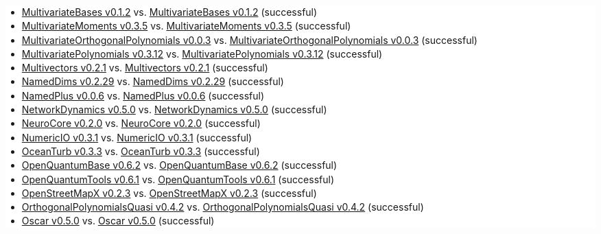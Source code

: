 - [MultivariateBases v0.1.2](https://s3.amazonaws.com/julialang-reports/nanosoldier/pkgeval/by_hash/7d1533d_vs_ebcc603/MultivariateBases.1.6.0-beta1-85c46c0116.log) vs. [MultivariateBases v0.1.2](https://s3.amazonaws.com/julialang-reports/nanosoldier/pkgeval/by_hash/7d1533d_vs_ebcc603/MultivariateBases.1.5.4-pre-ebcc603bdf.log) (successful)
- [MultivariateMoments v0.3.5](https://s3.amazonaws.com/julialang-reports/nanosoldier/pkgeval/by_hash/7d1533d_vs_ebcc603/MultivariateMoments.1.6.0-beta1-85c46c0116.log) vs. [MultivariateMoments v0.3.5](https://s3.amazonaws.com/julialang-reports/nanosoldier/pkgeval/by_hash/7d1533d_vs_ebcc603/MultivariateMoments.1.5.4-pre-ebcc603bdf.log) (successful)
- [MultivariateOrthogonalPolynomials v0.0.3](https://s3.amazonaws.com/julialang-reports/nanosoldier/pkgeval/by_hash/7d1533d_vs_ebcc603/MultivariateOrthogonalPolynomials.1.6.0-beta1-85c46c0116.log) vs. [MultivariateOrthogonalPolynomials v0.0.3](https://s3.amazonaws.com/julialang-reports/nanosoldier/pkgeval/by_hash/7d1533d_vs_ebcc603/MultivariateOrthogonalPolynomials.1.5.4-pre-ebcc603bdf.log) (successful)
- [MultivariatePolynomials v0.3.12](https://s3.amazonaws.com/julialang-reports/nanosoldier/pkgeval/by_hash/7d1533d_vs_ebcc603/MultivariatePolynomials.1.6.0-beta1-85c46c0116.log) vs. [MultivariatePolynomials v0.3.12](https://s3.amazonaws.com/julialang-reports/nanosoldier/pkgeval/by_hash/7d1533d_vs_ebcc603/MultivariatePolynomials.1.5.4-pre-ebcc603bdf.log) (successful)
- [Multivectors v0.2.1](https://s3.amazonaws.com/julialang-reports/nanosoldier/pkgeval/by_hash/7d1533d_vs_ebcc603/Multivectors.1.6.0-beta1-85c46c0116.log) vs. [Multivectors v0.2.1](https://s3.amazonaws.com/julialang-reports/nanosoldier/pkgeval/by_hash/7d1533d_vs_ebcc603/Multivectors.1.5.4-pre-ebcc603bdf.log) (successful)
- [NamedDims v0.2.29](https://s3.amazonaws.com/julialang-reports/nanosoldier/pkgeval/by_hash/7d1533d_vs_ebcc603/NamedDims.1.6.0-beta1-85c46c0116.log) vs. [NamedDims v0.2.29](https://s3.amazonaws.com/julialang-reports/nanosoldier/pkgeval/by_hash/7d1533d_vs_ebcc603/NamedDims.1.5.4-pre-ebcc603bdf.log) (successful)
- [NamedPlus v0.0.6](https://s3.amazonaws.com/julialang-reports/nanosoldier/pkgeval/by_hash/7d1533d_vs_ebcc603/NamedPlus.1.6.0-beta1-85c46c0116.log) vs. [NamedPlus v0.0.6](https://s3.amazonaws.com/julialang-reports/nanosoldier/pkgeval/by_hash/7d1533d_vs_ebcc603/NamedPlus.1.5.4-pre-ebcc603bdf.log) (successful)
- [NetworkDynamics v0.5.0](https://s3.amazonaws.com/julialang-reports/nanosoldier/pkgeval/by_hash/7d1533d_vs_ebcc603/NetworkDynamics.1.6.0-beta1-85c46c0116.log) vs. [NetworkDynamics v0.5.0](https://s3.amazonaws.com/julialang-reports/nanosoldier/pkgeval/by_hash/7d1533d_vs_ebcc603/NetworkDynamics.1.5.4-pre-ebcc603bdf.log) (successful)
- [NeuroCore v0.2.0](https://s3.amazonaws.com/julialang-reports/nanosoldier/pkgeval/by_hash/7d1533d_vs_ebcc603/NeuroCore.1.6.0-beta1-85c46c0116.log) vs. [NeuroCore v0.2.0](https://s3.amazonaws.com/julialang-reports/nanosoldier/pkgeval/by_hash/7d1533d_vs_ebcc603/NeuroCore.1.5.4-pre-ebcc603bdf.log) (successful)
- [NumericIO v0.3.1](https://s3.amazonaws.com/julialang-reports/nanosoldier/pkgeval/by_hash/7d1533d_vs_ebcc603/NumericIO.1.6.0-beta1-85c46c0116.log) vs. [NumericIO v0.3.1](https://s3.amazonaws.com/julialang-reports/nanosoldier/pkgeval/by_hash/7d1533d_vs_ebcc603/NumericIO.1.5.4-pre-ebcc603bdf.log) (successful)
- [OceanTurb v0.3.3](https://s3.amazonaws.com/julialang-reports/nanosoldier/pkgeval/by_hash/7d1533d_vs_ebcc603/OceanTurb.1.6.0-beta1-85c46c0116.log) vs. [OceanTurb v0.3.3](https://s3.amazonaws.com/julialang-reports/nanosoldier/pkgeval/by_hash/7d1533d_vs_ebcc603/OceanTurb.1.5.4-pre-ebcc603bdf.log) (successful)
- [OpenQuantumBase v0.6.2](https://s3.amazonaws.com/julialang-reports/nanosoldier/pkgeval/by_hash/7d1533d_vs_ebcc603/OpenQuantumBase.1.6.0-beta1-85c46c0116.log) vs. [OpenQuantumBase v0.6.2](https://s3.amazonaws.com/julialang-reports/nanosoldier/pkgeval/by_hash/7d1533d_vs_ebcc603/OpenQuantumBase.1.5.4-pre-ebcc603bdf.log) (successful)
- [OpenQuantumTools v0.6.1](https://s3.amazonaws.com/julialang-reports/nanosoldier/pkgeval/by_hash/7d1533d_vs_ebcc603/OpenQuantumTools.1.6.0-beta1-85c46c0116.log) vs. [OpenQuantumTools v0.6.1](https://s3.amazonaws.com/julialang-reports/nanosoldier/pkgeval/by_hash/7d1533d_vs_ebcc603/OpenQuantumTools.1.5.4-pre-ebcc603bdf.log) (successful)
- [OpenStreetMapX v0.2.3](https://s3.amazonaws.com/julialang-reports/nanosoldier/pkgeval/by_hash/7d1533d_vs_ebcc603/OpenStreetMapX.1.6.0-beta1-85c46c0116.log) vs. [OpenStreetMapX v0.2.3](https://s3.amazonaws.com/julialang-reports/nanosoldier/pkgeval/by_hash/7d1533d_vs_ebcc603/OpenStreetMapX.1.5.4-pre-ebcc603bdf.log) (successful)
- [OrthogonalPolynomialsQuasi v0.4.2](https://s3.amazonaws.com/julialang-reports/nanosoldier/pkgeval/by_hash/7d1533d_vs_ebcc603/OrthogonalPolynomialsQuasi.1.6.0-beta1-85c46c0116.log) vs. [OrthogonalPolynomialsQuasi v0.4.2](https://s3.amazonaws.com/julialang-reports/nanosoldier/pkgeval/by_hash/7d1533d_vs_ebcc603/OrthogonalPolynomialsQuasi.1.5.4-pre-ebcc603bdf.log) (successful)
- [Oscar v0.5.0](https://s3.amazonaws.com/julialang-reports/nanosoldier/pkgeval/by_hash/7d1533d_vs_ebcc603/Oscar.1.6.0-beta1-85c46c0116.log) vs. [Oscar v0.5.0](https://s3.amazonaws.com/julialang-reports/nanosoldier/pkgeval/by_hash/7d1533d_vs_ebcc603/Oscar.1.5.4-pre-ebcc603bdf.log) (successful)